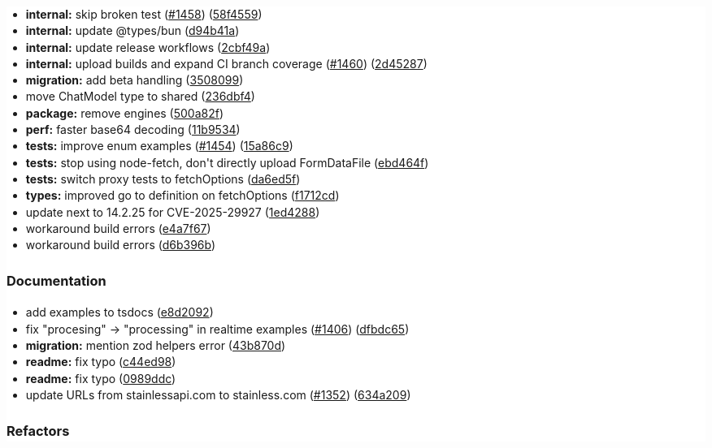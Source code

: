 * **internal:** skip broken test ([#1458](https://github.com/openai/openai-node/issues/1458)) ([58f4559](https://github.com/openai/openai-node/commit/58f4559d952f6e56a8f27a6bcaba0acf295623df))
* **internal:** update @types/bun ([d94b41a](https://github.com/openai/openai-node/commit/d94b41a58e24c82c3f7369bd1360b394e93cf1dd))
* **internal:** update release workflows ([2cbf49a](https://github.com/openai/openai-node/commit/2cbf49a0b9a8cfbee29cec558c5ccdcebd72396f))
* **internal:** upload builds and expand CI branch coverage ([#1460](https://github.com/openai/openai-node/issues/1460)) ([2d45287](https://github.com/openai/openai-node/commit/2d452879000c07f3ef4e775e19a527f5f6fa7b4c))
* **migration:** add beta handling ([3508099](https://github.com/openai/openai-node/commit/3508099991ecfa260d77678037275133130e09dc))
* move ChatModel type to shared ([236dbf4](https://github.com/openai/openai-node/commit/236dbf4092fccf7697852c6341a8f38f0241770c))
* **package:** remove engines ([500a82f](https://github.com/openai/openai-node/commit/500a82f45d46697be14987e12d896acb2b109d32))
* **perf:** faster base64 decoding ([11b9534](https://github.com/openai/openai-node/commit/11b9534d317f87cdcb1934ead013f058865e675e))
* **tests:** improve enum examples ([#1454](https://github.com/openai/openai-node/issues/1454)) ([15a86c9](https://github.com/openai/openai-node/commit/15a86c958bf300486907f2498e1028fc9bc50b00))
* **tests:** stop using node-fetch, don't directly upload FormDataFile ([ebd464f](https://github.com/openai/openai-node/commit/ebd464f5ad07f440ad476c0a7ce733947da414e2))
* **tests:** switch proxy tests to fetchOptions ([da6ed5f](https://github.com/openai/openai-node/commit/da6ed5fc4c9ec203d9add28c34c90532b0334a3e))
* **types:** improved go to definition on fetchOptions ([f1712cd](https://github.com/openai/openai-node/commit/f1712cdea42e9d95d4b2dc40aae5cebc8e14c76d))
* update next to 14.2.25 for CVE-2025-29927 ([1ed4288](https://github.com/openai/openai-node/commit/1ed4288c7b9ca8fcb00e524bc6f39c255c6661c5))
* workaround build errors ([e4a7f67](https://github.com/openai/openai-node/commit/e4a7f674f719a87bb78378a5ce4639d84620e17a))
* workaround build errors ([d6b396b](https://github.com/openai/openai-node/commit/d6b396b94d9ccf64ddfe945069012b6162225fa9))


### Documentation

* add examples to tsdocs ([e8d2092](https://github.com/openai/openai-node/commit/e8d2092e51015b05fe7ef33ef5a9d7652846b137))
* fix "procesing" -&gt; "processing" in realtime examples ([#1406](https://github.com/openai/openai-node/issues/1406)) ([dfbdc65](https://github.com/openai/openai-node/commit/dfbdc65d3ed17f0063d02906239371b88e04e5fd))
* **migration:** mention zod helpers error ([43b870d](https://github.com/openai/openai-node/commit/43b870d1651d0c13e4ec10a53de2dfbae276c3e7))
* **readme:** fix typo ([c44ed98](https://github.com/openai/openai-node/commit/c44ed98a3e7f497a656d612037667dd1f2e6816b))
* **readme:** fix typo ([0989ddc](https://github.com/openai/openai-node/commit/0989ddcfd5ed0a149bbc67d61f93e0f49c397c72))
* update URLs from stainlessapi.com to stainless.com ([#1352](https://github.com/openai/openai-node/issues/1352)) ([634a209](https://github.com/openai/openai-node/commit/634a209a6025640e2849133f6997af8faa28d4d8))


### Refactors
